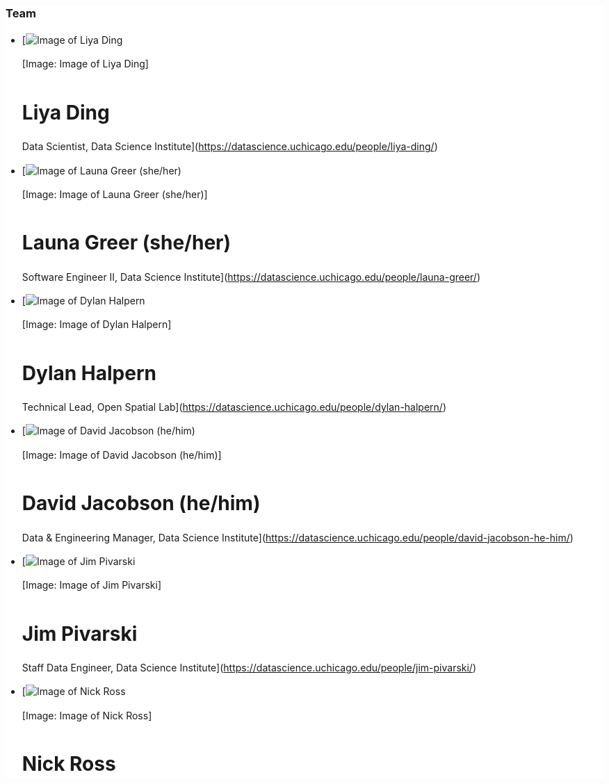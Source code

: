 

### Team

* [![Image of Liya Ding](https://datascience.uchicago.edu/wp-content/uploads/2024/01/LiyaDing_headshot-300x300.png)

  [Image: Image of Liya Ding]

  # Liya Ding

  Data Scientist, Data Science Institute](https://datascience.uchicago.edu/people/liya-ding/)
* [![Image of Launa Greer (she/her)](https://datascience.uchicago.edu/wp-content/uploads/2021/10/launa-greer.jpg)

  [Image: Image of Launa Greer (she/her)]

  # Launa Greer (she/her)

  Software Engineer II, Data Science Institute](https://datascience.uchicago.edu/people/launa-greer/)
* [![Image of Dylan Halpern](https://datascience.uchicago.edu/wp-content/uploads/2021/03/dylan-300x300.png)

  [Image: Image of Dylan Halpern]

  # Dylan Halpern

  Technical Lead, Open Spatial Lab](https://datascience.uchicago.edu/people/dylan-halpern/)
* [![Image of David Jacobson (he/him)](https://datascience.uchicago.edu/wp-content/uploads/2024/12/1725542906284-300x300.jpeg)

  [Image: Image of David Jacobson (he/him)]

  # David Jacobson (he/him)

  Data & Engineering Manager, Data Science Institute](https://datascience.uchicago.edu/people/david-jacobson-he-him/)
* [![Image of Jim Pivarski](https://datascience.uchicago.edu/wp-content/uploads/2025/02/jim_pavarski-300x300.jpg)

  [Image: Image of Jim Pivarski]

  # Jim Pivarski

  Staff Data Engineer, Data Science Institute](https://datascience.uchicago.edu/people/jim-pivarski/)
* [![Image of Nick Ross](https://datascience.uchicago.edu/wp-content/uploads/2022/08/Ross-300x300.png)

  [Image: Image of Nick Ross]

  # Nick Ross
